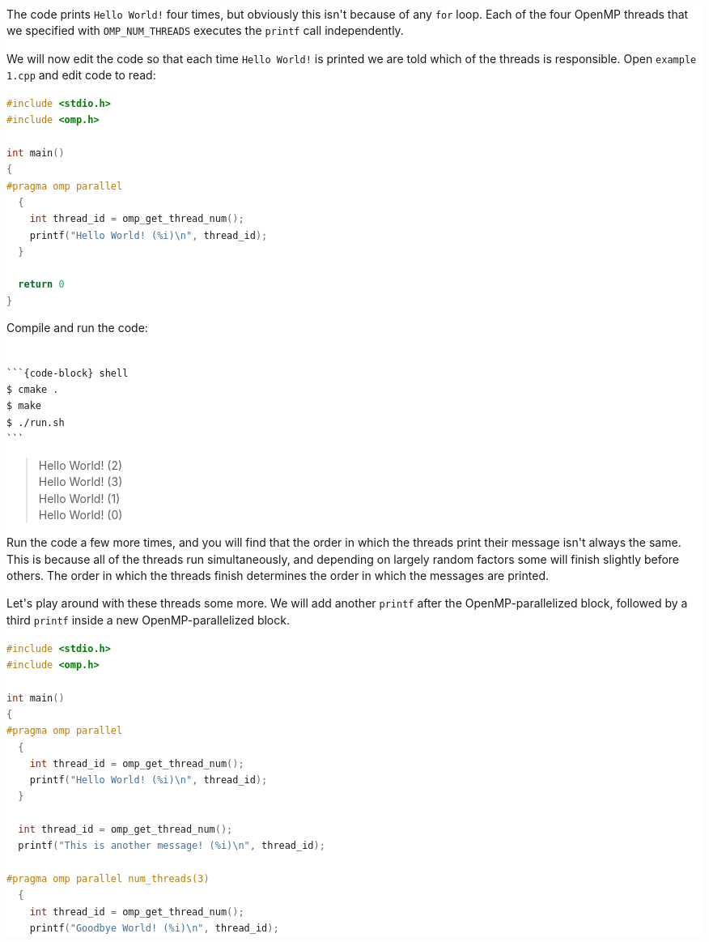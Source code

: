 The code prints `Hello World!` four times, but obviously this isn't because of any `for` loop.
Each of the four OpenMP threads that we specified with `OMP_NUM_THREADS` executes the `printf` call independently.

We will now edit the code so that each time `Hello World!` is printed we are told which of the threads is responsible.
Open `example1.cpp` and edit code to read:

``` cpp
#include <stdio.h>
#include <omp.h>

int main()
{
#pragma omp parallel
  {
    int thread_id = omp_get_thread_num();
    printf("Hello World! (%i)\n", thread_id);
  }
  
  return 0
}
```

Compile and run the code:

````{tab-set-code} 

```{code-block} shell
$ cmake .  
$ make  
$ ./run.sh
```
````

>Hello World! (2)  
>Hello World! (3)  
>Hello World! (1)  
>Hello World! (0)

Run the code a few more times, and you will find that the order in which the threads print their message isn't always the same.
This is because all of the threads run simultaneously, and depending on largely random factors some will finish slightly before others.
The order in which the threads finish determines the order in which the messages are printed.

Let's play around with these threads some more.
We will add another `printf` after the OpenMP-parallelized block, followed by a third `printf` inside a new OpenMP-parallelized block.

``` cpp
#include <stdio.h>
#include <omp.h>

int main()
{
#pragma omp parallel
  {
    int thread_id = omp_get_thread_num();
    printf("Hello World! (%i)\n", thread_id);
  }

  int thread_id = omp_get_thread_num();
  printf("This is another message! (%i)\n", thread_id);

#pragma omp parallel num_threads(3)
  {
    int thread_id = omp_get_thread_num();
    printf("Goodbye World! (%i)\n", thread_id);
```